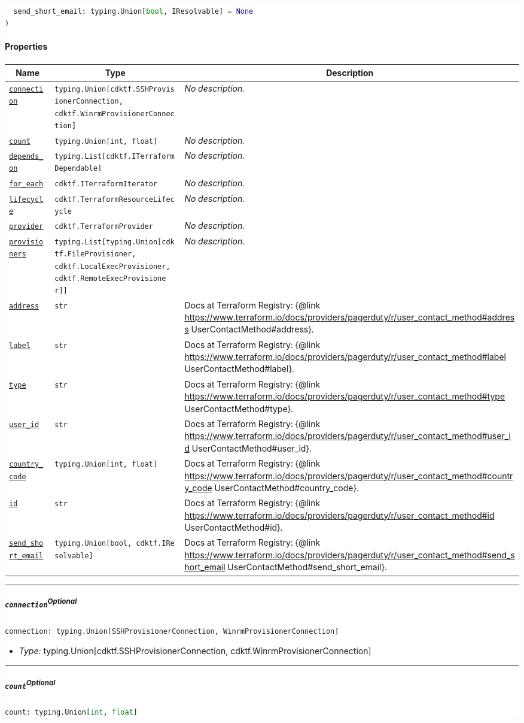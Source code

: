 ```python
  send_short_email: typing.Union[bool, IResolvable] = None
)
```

#### Properties <a name="Properties" id="Properties"></a>

| **Name** | **Type** | **Description** |
| --- | --- | --- |
| <code><a href="#@cdktf/provider-pagerduty.userContactMethod.UserContactMethodConfig.property.connection">connection</a></code> | <code>typing.Union[cdktf.SSHProvisionerConnection, cdktf.WinrmProvisionerConnection]</code> | *No description.* |
| <code><a href="#@cdktf/provider-pagerduty.userContactMethod.UserContactMethodConfig.property.count">count</a></code> | <code>typing.Union[int, float]</code> | *No description.* |
| <code><a href="#@cdktf/provider-pagerduty.userContactMethod.UserContactMethodConfig.property.dependsOn">depends_on</a></code> | <code>typing.List[cdktf.ITerraformDependable]</code> | *No description.* |
| <code><a href="#@cdktf/provider-pagerduty.userContactMethod.UserContactMethodConfig.property.forEach">for_each</a></code> | <code>cdktf.ITerraformIterator</code> | *No description.* |
| <code><a href="#@cdktf/provider-pagerduty.userContactMethod.UserContactMethodConfig.property.lifecycle">lifecycle</a></code> | <code>cdktf.TerraformResourceLifecycle</code> | *No description.* |
| <code><a href="#@cdktf/provider-pagerduty.userContactMethod.UserContactMethodConfig.property.provider">provider</a></code> | <code>cdktf.TerraformProvider</code> | *No description.* |
| <code><a href="#@cdktf/provider-pagerduty.userContactMethod.UserContactMethodConfig.property.provisioners">provisioners</a></code> | <code>typing.List[typing.Union[cdktf.FileProvisioner, cdktf.LocalExecProvisioner, cdktf.RemoteExecProvisioner]]</code> | *No description.* |
| <code><a href="#@cdktf/provider-pagerduty.userContactMethod.UserContactMethodConfig.property.address">address</a></code> | <code>str</code> | Docs at Terraform Registry: {@link https://www.terraform.io/docs/providers/pagerduty/r/user_contact_method#address UserContactMethod#address}. |
| <code><a href="#@cdktf/provider-pagerduty.userContactMethod.UserContactMethodConfig.property.label">label</a></code> | <code>str</code> | Docs at Terraform Registry: {@link https://www.terraform.io/docs/providers/pagerduty/r/user_contact_method#label UserContactMethod#label}. |
| <code><a href="#@cdktf/provider-pagerduty.userContactMethod.UserContactMethodConfig.property.type">type</a></code> | <code>str</code> | Docs at Terraform Registry: {@link https://www.terraform.io/docs/providers/pagerduty/r/user_contact_method#type UserContactMethod#type}. |
| <code><a href="#@cdktf/provider-pagerduty.userContactMethod.UserContactMethodConfig.property.userId">user_id</a></code> | <code>str</code> | Docs at Terraform Registry: {@link https://www.terraform.io/docs/providers/pagerduty/r/user_contact_method#user_id UserContactMethod#user_id}. |
| <code><a href="#@cdktf/provider-pagerduty.userContactMethod.UserContactMethodConfig.property.countryCode">country_code</a></code> | <code>typing.Union[int, float]</code> | Docs at Terraform Registry: {@link https://www.terraform.io/docs/providers/pagerduty/r/user_contact_method#country_code UserContactMethod#country_code}. |
| <code><a href="#@cdktf/provider-pagerduty.userContactMethod.UserContactMethodConfig.property.id">id</a></code> | <code>str</code> | Docs at Terraform Registry: {@link https://www.terraform.io/docs/providers/pagerduty/r/user_contact_method#id UserContactMethod#id}. |
| <code><a href="#@cdktf/provider-pagerduty.userContactMethod.UserContactMethodConfig.property.sendShortEmail">send_short_email</a></code> | <code>typing.Union[bool, cdktf.IResolvable]</code> | Docs at Terraform Registry: {@link https://www.terraform.io/docs/providers/pagerduty/r/user_contact_method#send_short_email UserContactMethod#send_short_email}. |

---

##### `connection`<sup>Optional</sup> <a name="connection" id="@cdktf/provider-pagerduty.userContactMethod.UserContactMethodConfig.property.connection"></a>

```python
connection: typing.Union[SSHProvisionerConnection, WinrmProvisionerConnection]
```

- *Type:* typing.Union[cdktf.SSHProvisionerConnection, cdktf.WinrmProvisionerConnection]

---

##### `count`<sup>Optional</sup> <a name="count" id="@cdktf/provider-pagerduty.userContactMethod.UserContactMethodConfig.property.count"></a>

```python
count: typing.Union[int, float]
```
